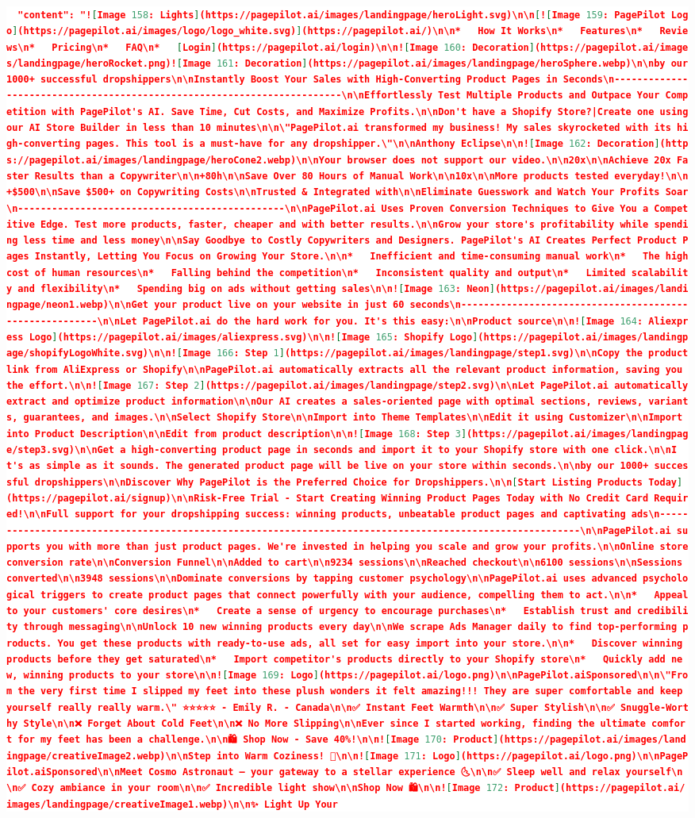 ```json
  "content": "![Image 158: Lights](https://pagepilot.ai/images/landingpage/heroLight.svg)\n\n[![Image 159: PagePilot Logo](https://pagepilot.ai/images/logo/logo_white.svg)](https://pagepilot.ai/)\n\n*   How It Works\n*   Features\n*   Reviews\n*   Pricing\n*   FAQ\n*   [Login](https://pagepilot.ai/login)\n\n![Image 160: Decoration](https://pagepilot.ai/images/landingpage/heroRocket.png)![Image 161: Decoration](https://pagepilot.ai/images/landingpage/heroSphere.webp)\n\nby our 1000+ successful dropshippers\n\nInstantly Boost Your Sales with High-Converting Product Pages in Seconds\n------------------------------------------------------------------------\n\nEffortlessly Test Multiple Products and Outpace Your Competition with PagePilot's AI. Save Time, Cut Costs, and Maximize Profits.\n\nDon't have a Shopify Store?|Create one using our AI Store Builder in less than 10 minutes\n\n\"PagePilot.ai transformed my business! My sales skyrocketed with its high-converting pages. This tool is a must-have for any dropshipper.\"\n\nAnthony Eclipse\n\n![Image 162: Decoration](https://pagepilot.ai/images/landingpage/heroCone2.webp)\n\nYour browser does not support our video.\n\n20x\n\nAchieve 20x Faster Results than a Copywriter\n\n+80h\n\nSave Over 80 Hours of Manual Work\n\n10x\n\nMore products tested everyday!\n\n+$500\n\nSave $500+ on Copywriting Costs\n\nTrusted & Integrated with\n\nEliminate Guesswork and Watch Your Profits Soar\n-----------------------------------------------\n\nPagePilot.ai Uses Proven Conversion Techniques to Give You a Competitive Edge. Test more products, faster, cheaper and with better results.\n\nGrow your store's profitability while spending less time and less money\n\nSay Goodbye to Costly Copywriters and Designers. PagePilot's AI Creates Perfect Product Pages Instantly, Letting You Focus on Growing Your Store.\n\n*   Inefficient and time-consuming manual work\n*   The high cost of human resources\n*   Falling behind the competition\n*   Inconsistent quality and output\n*   Limited scalability and flexibility\n*   Spending big on ads without getting sales\n\n![Image 163: Neon](https://pagepilot.ai/images/landingpage/neon1.webp)\n\nGet your product live on your website in just 60 seconds\n--------------------------------------------------------\n\nLet PagePilot.ai do the hard work for you. It's this easy:\n\nProduct source\n\n![Image 164: Aliexpress Logo](https://pagepilot.ai/images/aliexpress.svg)\n\n![Image 165: Shopify Logo](https://pagepilot.ai/images/landingpage/shopifyLogoWhite.svg)\n\n![Image 166: Step 1](https://pagepilot.ai/images/landingpage/step1.svg)\n\nCopy the product link from AliExpress or Shopify\n\nPagePilot.ai automatically extracts all the relevant product information, saving you the effort.\n\n![Image 167: Step 2](https://pagepilot.ai/images/landingpage/step2.svg)\n\nLet PagePilot.ai automatically extract and optimize product information\n\nOur AI creates a sales-oriented page with optimal sections, reviews, variants, guarantees, and images.\n\nSelect Shopify Store\n\nImport into Theme Templates\n\nEdit it using Customizer\n\nImport into Product Description\n\nEdit from product description\n\n![Image 168: Step 3](https://pagepilot.ai/images/landingpage/step3.svg)\n\nGet a high-converting product page in seconds and import it to your Shopify store with one click.\n\nIt's as simple as it sounds. The generated product page will be live on your store within seconds.\n\nby our 1000+ successful dropshippers\n\nDiscover Why PagePilot is the Preferred Choice for Dropshippers.\n\n[Start Listing Products Today](https://pagepilot.ai/signup)\n\nRisk-Free Trial - Start Creating Winning Product Pages Today with No Credit Card Required!\n\nFull support for your dropshipping success: winning products, unbeatable product pages and captivating ads\n----------------------------------------------------------------------------------------------------------\n\nPagePilot.ai supports you with more than just product pages. We're invested in helping you scale and grow your profits.\n\nOnline store conversion rate\n\nConversion Funnel\n\nAdded to cart\n\n9234 sessions\n\nReached checkout\n\n6100 sessions\n\nSessions converted\n\n3948 sessions\n\nDominate conversions by tapping customer psychology\n\nPagePilot.ai uses advanced psychological triggers to create product pages that connect powerfully with your audience, compelling them to act.\n\n*   Appeal to your customers' core desires\n*   Create a sense of urgency to encourage purchases\n*   Establish trust and credibility through messaging\n\nUnlock 10 new winning products every day\n\nWe scrape Ads Manager daily to find top-performing products. You get these products with ready-to-use ads, all set for easy import into your store.\n\n*   Discover winning products before they get saturated\n*   Import competitor's products directly to your Shopify store\n*   Quickly add new, winning products to your store\n\n![Image 169: Logo](https://pagepilot.ai/logo.png)\n\nPagePilot.aiSponsored\n\n\"From the very first time I slipped my feet into these plush wonders it felt amazing!!! They are super comfortable and keep yourself really really warm.\" ⭐⭐⭐⭐⭐ - Emily R. - Canada\n\n✅ Instant Feet Warmth\n\n✅ Super Stylish\n\n✅ Snuggle-Worthy Style\n\n❌ Forget About Cold Feet\n\n❌ No More Slipping\n\nEver since I started working, finding the ultimate comfort for my feet has been a challenge.\n\n🛍️ Shop Now - Save 40%!\n\n![Image 170: Product](https://pagepilot.ai/images/landingpage/creativeImage2.webp)\n\nStep into Warm Coziness! 💖\n\n![Image 171: Logo](https://pagepilot.ai/logo.png)\n\nPagePilot.aiSponsored\n\nMeet Cosmo Astronaut – your gateway to a stellar experience 🌜\n\n✅ Sleep well and relax yourself\n\n✅ Cozy ambiance in your room\n\n✅ Incredible light show\n\nShop Now 🛍️\n\n![Image 172: Product](https://pagepilot.ai/images/landingpage/creativeImage1.webp)\n\n✨ Light Up Your
```